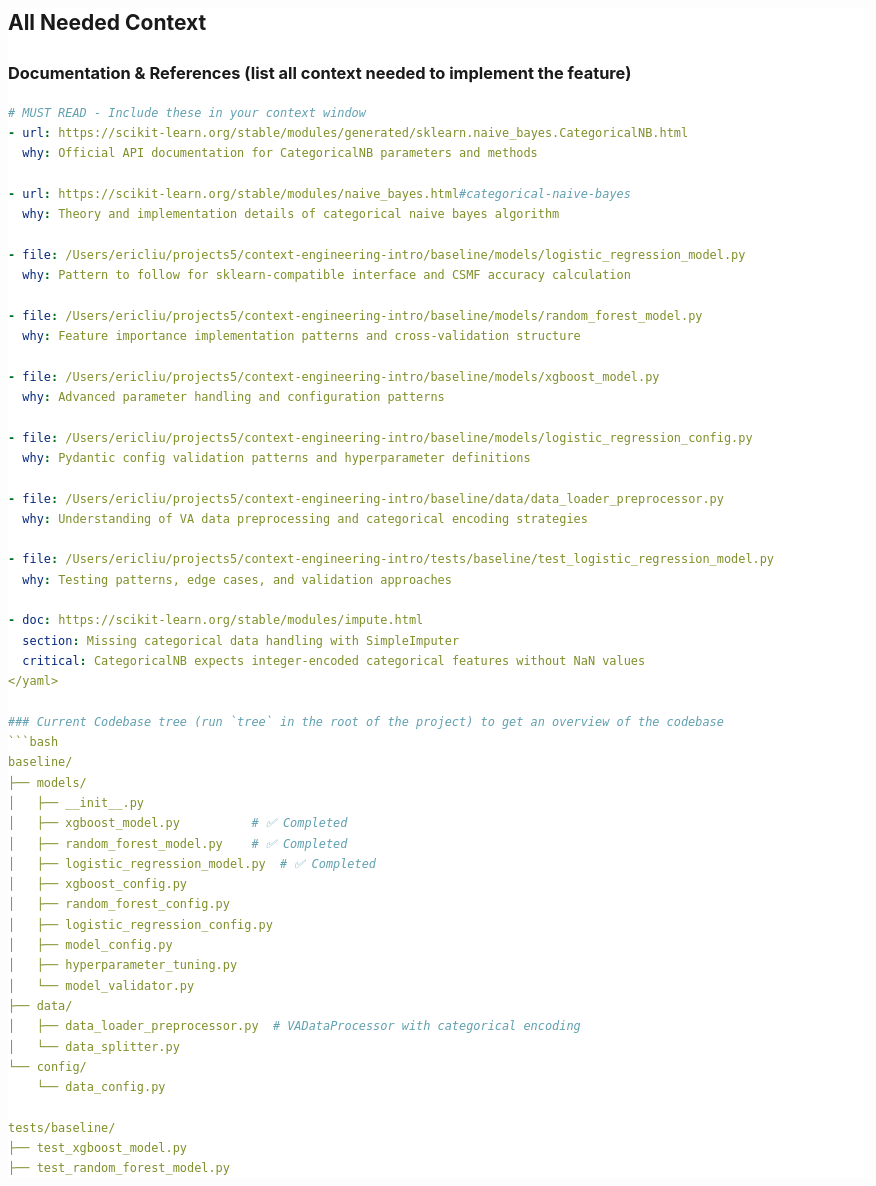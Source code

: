 ## All Needed Context

### Documentation & References (list all context needed to implement the feature)
```yaml
# MUST READ - Include these in your context window
- url: https://scikit-learn.org/stable/modules/generated/sklearn.naive_bayes.CategoricalNB.html
  why: Official API documentation for CategoricalNB parameters and methods
  
- url: https://scikit-learn.org/stable/modules/naive_bayes.html#categorical-naive-bayes
  why: Theory and implementation details of categorical naive bayes algorithm
  
- file: /Users/ericliu/projects5/context-engineering-intro/baseline/models/logistic_regression_model.py
  why: Pattern to follow for sklearn-compatible interface and CSMF accuracy calculation
  
- file: /Users/ericliu/projects5/context-engineering-intro/baseline/models/random_forest_model.py
  why: Feature importance implementation patterns and cross-validation structure
  
- file: /Users/ericliu/projects5/context-engineering-intro/baseline/models/xgboost_model.py
  why: Advanced parameter handling and configuration patterns
  
- file: /Users/ericliu/projects5/context-engineering-intro/baseline/models/logistic_regression_config.py
  why: Pydantic config validation patterns and hyperparameter definitions
  
- file: /Users/ericliu/projects5/context-engineering-intro/baseline/data/data_loader_preprocessor.py
  why: Understanding of VA data preprocessing and categorical encoding strategies
  
- file: /Users/ericliu/projects5/context-engineering-intro/tests/baseline/test_logistic_regression_model.py
  why: Testing patterns, edge cases, and validation approaches
  
- doc: https://scikit-learn.org/stable/modules/impute.html
  section: Missing categorical data handling with SimpleImputer
  critical: CategoricalNB expects integer-encoded categorical features without NaN values
</yaml>

### Current Codebase tree (run `tree` in the root of the project) to get an overview of the codebase
```bash
baseline/
├── models/
│   ├── __init__.py
│   ├── xgboost_model.py          # ✅ Completed
│   ├── random_forest_model.py    # ✅ Completed  
│   ├── logistic_regression_model.py  # ✅ Completed
│   ├── xgboost_config.py
│   ├── random_forest_config.py
│   ├── logistic_regression_config.py
│   ├── model_config.py
│   ├── hyperparameter_tuning.py
│   └── model_validator.py
├── data/
│   ├── data_loader_preprocessor.py  # VADataProcessor with categorical encoding
│   └── data_splitter.py
└── config/
    └── data_config.py

tests/baseline/
├── test_xgboost_model.py
├── test_random_forest_model.py
```